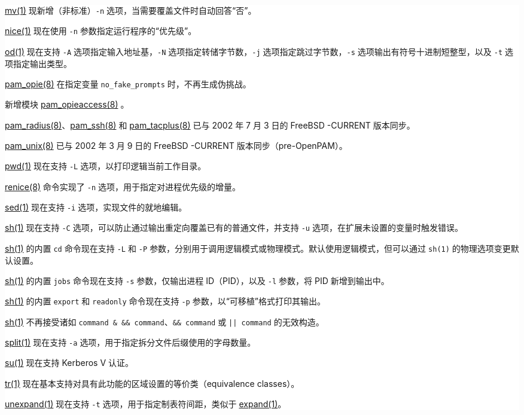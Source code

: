 [mv(1)](http://www.freebsd.org/cgi/man.cgi?query=mv&sektion=1&manpath=FreeBSD+4.7-RELEASE) 现新增（非标准）`-n` 选项，当需要覆盖文件时自动回答“否”。

[nice(1)](http://www.freebsd.org/cgi/man.cgi?query=nice&sektion=1&manpath=FreeBSD+4.7-RELEASE) 现在使用 `-n` 参数指定运行程序的“优先级”。

[od(1)](http://www.freebsd.org/cgi/man.cgi?query=od&sektion=1&manpath=FreeBSD+4.7-RELEASE) 现在支持 `-A` 选项指定输入地址基，`-N` 选项指定转储字节数，`-j` 选项指定跳过字节数，`-s` 选项输出有符号十进制短整型，以及 `-t` 选项指定输出类型。

[pam_opie(8)](http://www.freebsd.org/cgi/man.cgi?query=pam_opie&sektion=8&manpath=FreeBSD+4.7-RELEASE) 在指定变量 `no_fake_prompts` 时，不再生成伪挑战。

新增模块 [pam_opieaccess(8)](http://www.freebsd.org/cgi/man.cgi?query=pam_opieaccess&sektion=8&manpath=FreeBSD+4.7-RELEASE) 。

[pam_radius(8)](http://www.freebsd.org/cgi/man.cgi?query=pam_radius&sektion=8&manpath=FreeBSD+4.7-RELEASE)、[pam_ssh(8)](http://www.freebsd.org/cgi/man.cgi?query=pam_ssh&sektion=8&manpath=FreeBSD+4.7-RELEASE) 和 [pam_tacplus(8)](http://www.freebsd.org/cgi/man.cgi?query=pam_tacplus&sektion=8&manpath=FreeBSD+4.7-RELEASE) 已与 2002 年 7 月 3 日的 FreeBSD -CURRENT 版本同步。

[pam_unix(8)](http://www.freebsd.org/cgi/man.cgi?query=pam_unix&sektion=8&manpath=FreeBSD+4.7-RELEASE) 已与 2002 年 3 月 9 日的 FreeBSD -CURRENT 版本同步（pre-OpenPAM）。

[pwd(1)](http://www.freebsd.org/cgi/man.cgi?query=pwd&sektion=1&manpath=FreeBSD+4.7-RELEASE) 现在支持 `-L` 选项，以打印逻辑当前工作目录。

[renice(8)](http://www.freebsd.org/cgi/man.cgi?query=renice&sektion=8&manpath=FreeBSD+4.7-RELEASE) 命令实现了 `-n` 选项，用于指定对进程优先级的增量。

[sed(1)](http://www.freebsd.org/cgi/man.cgi?query=sed&sektion=1&manpath=FreeBSD+4.7-RELEASE) 现在支持 `-i` 选项，实现文件的就地编辑。

[sh(1)](http://www.freebsd.org/cgi/man.cgi?query=sh&sektion=1&manpath=FreeBSD+4.7-RELEASE) 现在支持 `-C` 选项，可以防止通过输出重定向覆盖已有的普通文件，并支持 `-u` 选项，在扩展未设置的变量时触发错误。

[sh(1)](http://www.freebsd.org/cgi/man.cgi?query=sh&sektion=1&manpath=FreeBSD+4.7-RELEASE) 的内置 `cd` 命令现在支持 `-L` 和 `-P` 参数，分别用于调用逻辑模式或物理模式。默认使用逻辑模式，但可以通过 `sh(1)` 的物理选项变更默认设置。

[sh(1)](http://www.freebsd.org/cgi/man.cgi?query=sh&sektion=1&manpath=FreeBSD+4.7-RELEASE) 的内置 `jobs` 命令现在支持 `-s` 参数，仅输出进程 ID（PID），以及 `-l` 参数，将 PID 新增到输出中。

[sh(1)](http://www.freebsd.org/cgi/man.cgi?query=sh&sektion=1&manpath=FreeBSD+4.7-RELEASE) 的内置 `export` 和 `readonly` 命令现在支持 `-p` 参数，以“可移植”格式打印其输出。

[sh(1)](http://www.freebsd.org/cgi/man.cgi?query=sh&sektion=1&manpath=FreeBSD+4.7-RELEASE) 不再接受诸如 `command & && command`、`&& command` 或 `|| command` 的无效构造。

[split(1)](http://www.freebsd.org/cgi/man.cgi?query=split&sektion=1&manpath=FreeBSD+4.7-RELEASE) 现在支持 `-a` 选项，用于指定拆分文件后缀使用的字母数量。

[su(1)](http://www.freebsd.org/cgi/man.cgi?query=su&sektion=1&manpath=FreeBSD+4.7-RELEASE) 现在支持 Kerberos V 认证。

[tr(1)](http://www.freebsd.org/cgi/man.cgi?query=tr&sektion=1&manpath=FreeBSD+4.7-RELEASE) 现在基本支持对具有此功能的区域设置的等价类（equivalence classes）。

[unexpand(1)](http://www.freebsd.org/cgi/man.cgi?query=unexpand&sektion=1&manpath=FreeBSD+4.7-RELEASE) 现在支持 `-t` 选项，用于指定制表符间距，类似于 [expand(1)](http://www.freebsd.org/cgi/man.cgi?query=expand&sektion=1&manpath=FreeBSD+4.7-RELEASE)。
